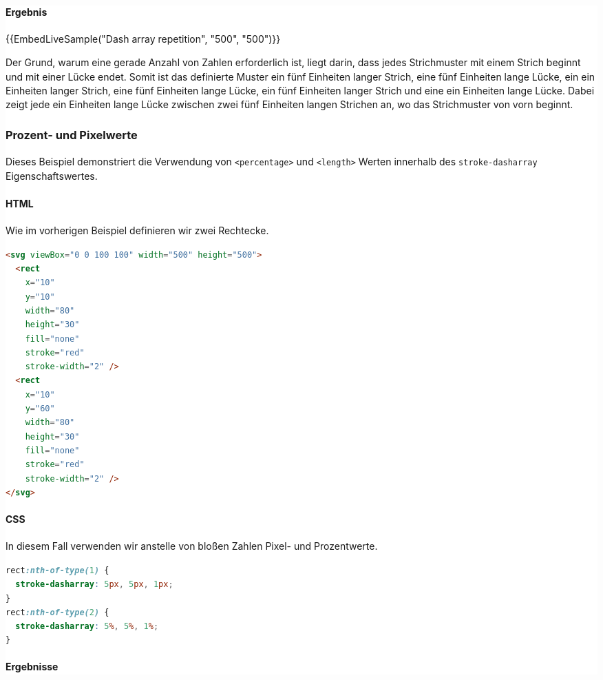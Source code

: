 #### Ergebnis

{{EmbedLiveSample("Dash array repetition", "500", "500")}}

Der Grund, warum eine gerade Anzahl von Zahlen erforderlich ist, liegt darin, dass jedes Strichmuster mit einem Strich beginnt und mit einer Lücke endet. Somit ist das definierte Muster ein fünf Einheiten langer Strich, eine fünf Einheiten lange Lücke, ein ein Einheiten langer Strich, eine fünf Einheiten lange Lücke, ein fünf Einheiten langer Strich und eine ein Einheiten lange Lücke. Dabei zeigt jede ein Einheiten lange Lücke zwischen zwei fünf Einheiten langen Strichen an, wo das Strichmuster von vorn beginnt.

### Prozent- und Pixelwerte

Dieses Beispiel demonstriert die Verwendung von `<percentage>` und `<length>` Werten innerhalb des `stroke-dasharray` Eigenschaftswertes.

#### HTML

Wie im vorherigen Beispiel definieren wir zwei Rechtecke.

```html
<svg viewBox="0 0 100 100" width="500" height="500">
  <rect
    x="10"
    y="10"
    width="80"
    height="30"
    fill="none"
    stroke="red"
    stroke-width="2" />
  <rect
    x="10"
    y="60"
    width="80"
    height="30"
    fill="none"
    stroke="red"
    stroke-width="2" />
</svg>
```

#### CSS

In diesem Fall verwenden wir anstelle von bloßen Zahlen Pixel- und Prozentwerte.

```css
rect:nth-of-type(1) {
  stroke-dasharray: 5px, 5px, 1px;
}
rect:nth-of-type(2) {
  stroke-dasharray: 5%, 5%, 1%;
}
```

#### Ergebnisse

